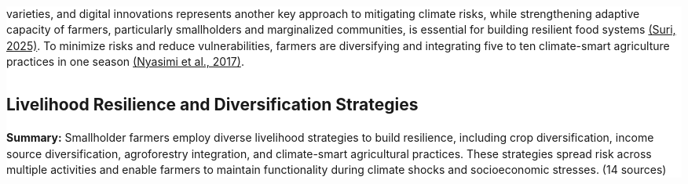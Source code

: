 varieties, and digital innovations represents another key approach to mitigating climate risks, while strengthening adaptive capacity of farmers, particularly smallholders and marginalized communities, is essential for building resilient food systems [(Suri, 2025)](https://doi.org/10.11648/j.ijnfs.20251402.12). To minimize risks and reduce vulnerabilities, farmers are diversifying and integrating five to ten climate-smart agriculture practices in one season [(Nyasimi et al., 2017)](https://doi.org/10.3390/CLI5030063).

## Livelihood Resilience and Diversification Strategies

**Summary:** Smallholder farmers employ diverse livelihood strategies to build resilience, including crop diversification, income source diversification, agroforestry integration, and climate-smart agricultural practices. These strategies spread risk across multiple activities and enable farmers to maintain functionality during climate shocks and socioeconomic stresses. (14 sources)
